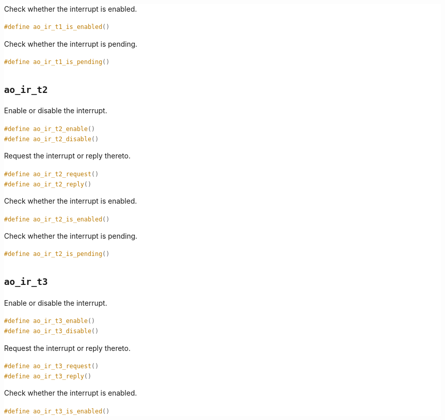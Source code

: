 Check whether the interrupt is enabled.

```c
#define ao_ir_t1_is_enabled()
```

Check whether the interrupt is pending.

```c
#define ao_ir_t1_is_pending()
```

## `ao_ir_t2`

Enable or disable the interrupt.

```c
#define ao_ir_t2_enable()
#define ao_ir_t2_disable()
```

Request the interrupt or reply thereto.

```c
#define ao_ir_t2_request()
#define ao_ir_t2_reply()
```

Check whether the interrupt is enabled.

```c
#define ao_ir_t2_is_enabled()
```

Check whether the interrupt is pending.

```c
#define ao_ir_t2_is_pending()
```

## `ao_ir_t3`

Enable or disable the interrupt.

```c
#define ao_ir_t3_enable()
#define ao_ir_t3_disable()
```

Request the interrupt or reply thereto.

```c
#define ao_ir_t3_request()
#define ao_ir_t3_reply()
```

Check whether the interrupt is enabled.

```c
#define ao_ir_t3_is_enabled()
```
